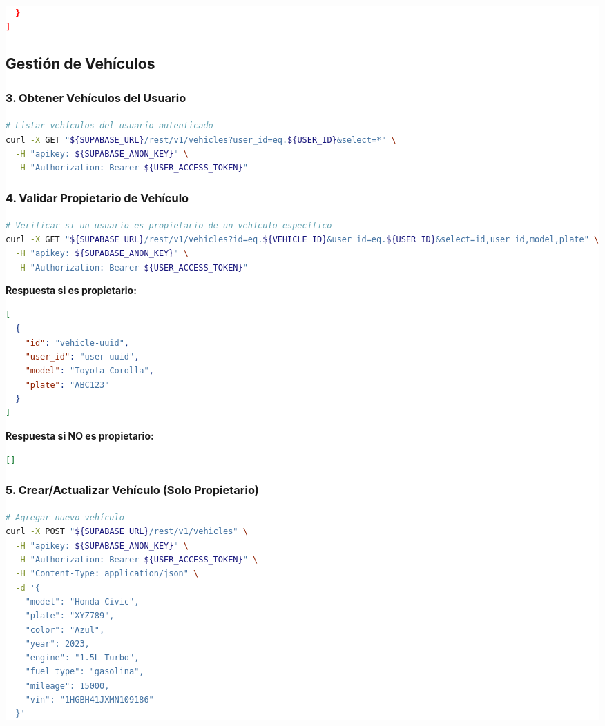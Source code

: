 ```json
  }
]
```

## Gestión de Vehículos

### 3. Obtener Vehículos del Usuario

```bash
# Listar vehículos del usuario autenticado
curl -X GET "${SUPABASE_URL}/rest/v1/vehicles?user_id=eq.${USER_ID}&select=*" \
  -H "apikey: ${SUPABASE_ANON_KEY}" \
  -H "Authorization: Bearer ${USER_ACCESS_TOKEN}"
```

### 4. Validar Propietario de Vehículo

```bash
# Verificar si un usuario es propietario de un vehículo específico
curl -X GET "${SUPABASE_URL}/rest/v1/vehicles?id=eq.${VEHICLE_ID}&user_id=eq.${USER_ID}&select=id,user_id,model,plate" \
  -H "apikey: ${SUPABASE_ANON_KEY}" \
  -H "Authorization: Bearer ${USER_ACCESS_TOKEN}"
```

**Respuesta si es propietario:**
```json
[
  {
    "id": "vehicle-uuid",
    "user_id": "user-uuid",
    "model": "Toyota Corolla",
    "plate": "ABC123"
  }
]
```

**Respuesta si NO es propietario:**
```json
[]
```

### 5. Crear/Actualizar Vehículo (Solo Propietario)

```bash
# Agregar nuevo vehículo
curl -X POST "${SUPABASE_URL}/rest/v1/vehicles" \
  -H "apikey: ${SUPABASE_ANON_KEY}" \
  -H "Authorization: Bearer ${USER_ACCESS_TOKEN}" \
  -H "Content-Type: application/json" \
  -d '{
    "model": "Honda Civic",
    "plate": "XYZ789",
    "color": "Azul",
    "year": 2023,
    "engine": "1.5L Turbo",
    "fuel_type": "gasolina",
    "mileage": 15000,
    "vin": "1HGBH41JXMN109186"
  }'
```
